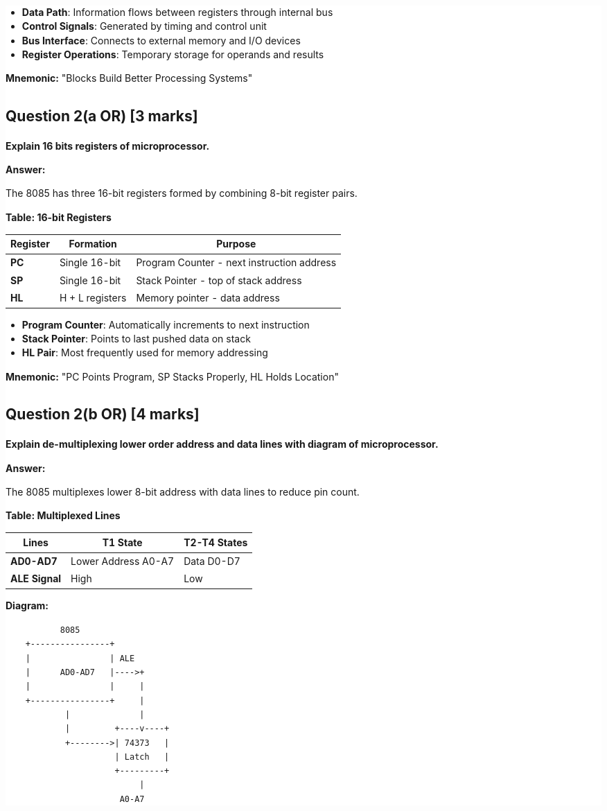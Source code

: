 - **Data Path**: Information flows between registers through internal bus
- **Control Signals**: Generated by timing and control unit  
- **Bus Interface**: Connects to external memory and I/O devices
- **Register Operations**: Temporary storage for operands and results

**Mnemonic:** "Blocks Build Better Processing Systems"

## Question 2(a OR) [3 marks]

**Explain 16 bits registers of microprocessor.**

**Answer:**

The 8085 has three 16-bit registers formed by combining 8-bit register pairs.

**Table: 16-bit Registers**

| Register | Formation | Purpose |
|----------|-----------|---------|
| **PC** | Single 16-bit | Program Counter - next instruction address |
| **SP** | Single 16-bit | Stack Pointer - top of stack address |
| **HL** | H + L registers | Memory pointer - data address |

- **Program Counter**: Automatically increments to next instruction
- **Stack Pointer**: Points to last pushed data on stack  
- **HL Pair**: Most frequently used for memory addressing

**Mnemonic:** "PC Points Program, SP Stacks Properly, HL Holds Location"

## Question 2(b OR) [4 marks]

**Explain de-multiplexing lower order address and data lines with diagram of microprocessor.**

**Answer:**

The 8085 multiplexes lower 8-bit address with data lines to reduce pin count.

**Table: Multiplexed Lines**

| Lines | T1 State | T2-T4 States |
|-------|----------|--------------|
| **AD0-AD7** | Lower Address A0-A7 | Data D0-D7 |
| **ALE Signal** | High | Low |

**Diagram:**

```goat
           8085
    +----------------+
    |                | ALE
    |      AD0-AD7   |---->+
    |                |     |
    +----------------+     |
            |              |
            |         +----v----+
            +-------->| 74373   |
                      | Latch   |
                      +---------+
                           |
                       A0-A7
```
